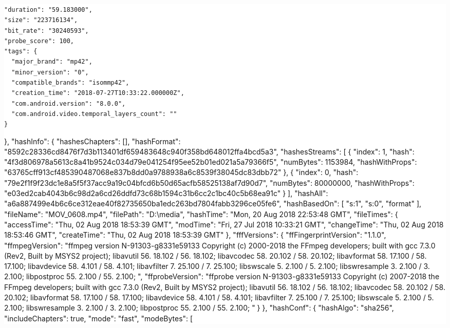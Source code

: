     "duration": "59.183000",
    "size": "223716134",
    "bit_rate": "30240593",
    "probe_score": 100,
    "tags": {
      "major_brand": "mp42",
      "minor_version": "0",
      "compatible_brands": "isommp42",
      "creation_time": "2018-07-27T10:33:22.000000Z",
      "com.android.version": "8.0.0",
      "com.android.video.temporal_layers_count": ""
    }
  },
  "hashInfo": {
    "hashesChapters": [],
    "hashFormat": "8592c28336cd8476f7d3b113401df659483648c940f358bd648012ffa4bcd5a3",
    "hashesStreams": [
      {
        "index": 1,
        "hash": "4f3d806978a5613c8a41b9524c034d79e041254f95ee52b01ed021a5a79366f5",
        "numBytes": 1153984,
        "hashWithProps": "63765cff913cf485390487068e837b8dd0a9788938a6c8539f38045dc83dbb72"
      },
      {
        "index": 0,
        "hash": "79e2f1f9f23dc1e8a5f5f37acc9a19c04bfcd6b50d65acfb58525138af7d90d7",
        "numBytes": 80000000,
        "hashWithProps": "e03ed2cab4043b6c98d2a6cd26ddfd73c68b1594c31b6cc2c1bc40c5b68ea91c"
      }
    ],
    "hashAll": "a6a887499e4b6c6ce312eae40f82735650ba1edc263bd7804fabb3296ce05fe6",
    "hashBasedOn": [
      "s:1",
      "s:0",
      "format"
    ],
    "fileName": "MOV_0608.mp4",
    "filePath": "D:\\media",
    "hashTime": "Mon, 20 Aug 2018 22:53:48 GMT",
    "fileTimes": {
      "accessTime": "Thu, 02 Aug 2018 18:53:39 GMT",
      "modTime": "Fri, 27 Jul 2018 10:33:21 GMT",
      "changeTime": "Thu, 02 Aug 2018 18:53:46 GMT",
      "createTime": "Thu, 02 Aug 2018 18:53:39 GMT"
    },
    "fffVersions": {
      "ffFingerprintVersion": "1.1.0",
      "ffmpegVersion": "ffmpeg version N-91303-g8331e59133 Copyright (c) 2000-2018 the FFmpeg developers; built with gcc 7.3.0 (Rev2, Built by MSYS2 project); libavutil      56. 18.102 / 56. 18.102; libavcodec     58. 20.102 / 58. 20.102; libavformat    58. 17.100 / 58. 17.100; libavdevice    58.  4.101 / 58.  4.101; libavfilter     7. 25.100 /  7. 25.100; libswscale      5.  2.100 /  5.  2.100; libswresample   3.  2.100 /  3.  2.100; libpostproc    55.  2.100 / 55.  2.100; ",
      "ffprobeVersion": "ffprobe version N-91303-g8331e59133 Copyright (c) 2007-2018 the FFmpeg developers; built with gcc 7.3.0 (Rev2, Built by MSYS2 project); libavutil      56. 18.102 / 56. 18.102; libavcodec     58. 20.102 / 58. 20.102; libavformat    58. 17.100 / 58. 17.100; libavdevice    58.  4.101 / 58.  4.101; libavfilter     7. 25.100 /  7. 25.100; libswscale      5.  2.100 /  5.  2.100; libswresample   3.  2.100 /  3.  2.100; libpostproc    55.  2.100 / 55.  2.100; "
    }
  },
  "hashConf": {
    "hashAlgo": "sha256",
    "includeChapters": true,
    "mode": "fast",
    "modeBytes": [
